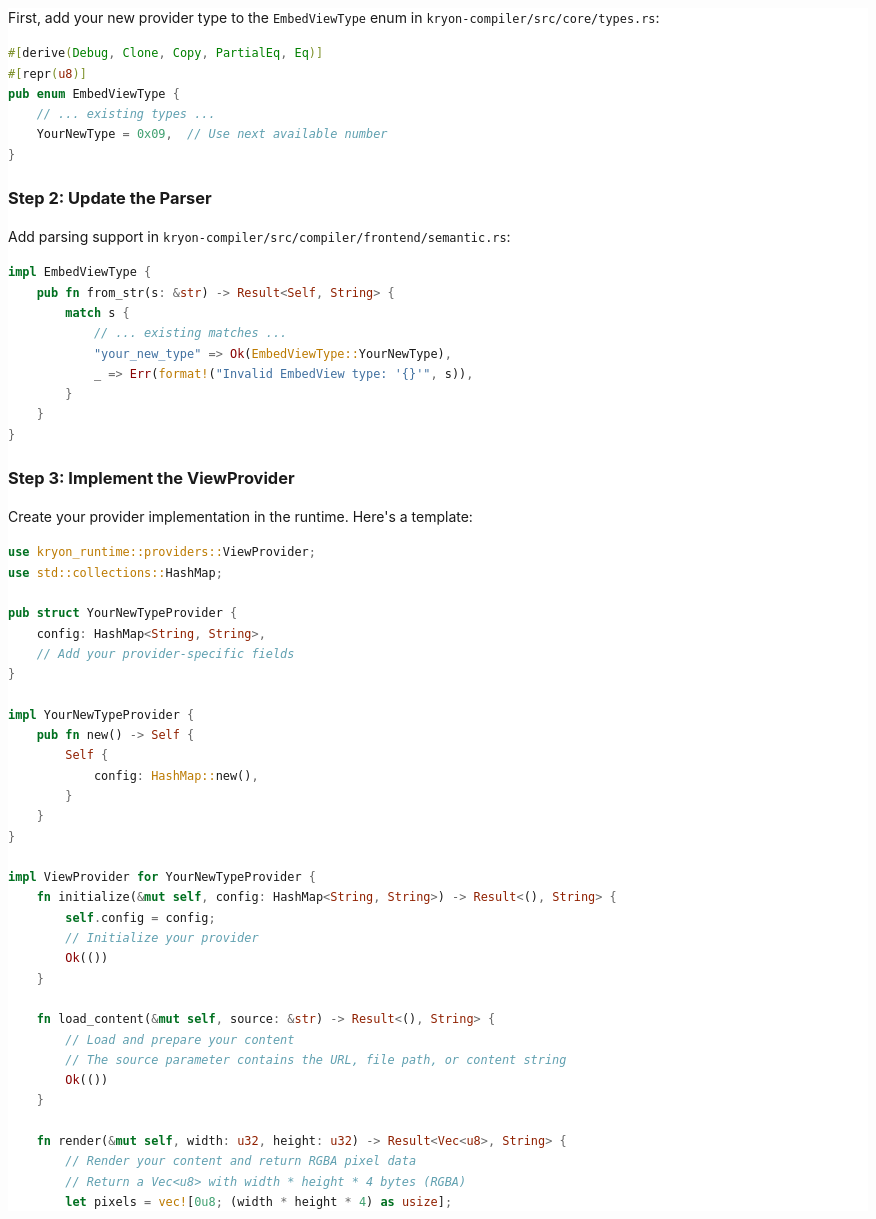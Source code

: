 First, add your new provider type to the `EmbedViewType` enum in `kryon-compiler/src/core/types.rs`:

```rust
#[derive(Debug, Clone, Copy, PartialEq, Eq)]
#[repr(u8)]
pub enum EmbedViewType {
    // ... existing types ...
    YourNewType = 0x09,  // Use next available number
}
```

### Step 2: Update the Parser

Add parsing support in `kryon-compiler/src/compiler/frontend/semantic.rs`:

```rust
impl EmbedViewType {
    pub fn from_str(s: &str) -> Result<Self, String> {
        match s {
            // ... existing matches ...
            "your_new_type" => Ok(EmbedViewType::YourNewType),
            _ => Err(format!("Invalid EmbedView type: '{}'", s)),
        }
    }
}
```

### Step 3: Implement the ViewProvider

Create your provider implementation in the runtime. Here's a template:

```rust
use kryon_runtime::providers::ViewProvider;
use std::collections::HashMap;

pub struct YourNewTypeProvider {
    config: HashMap<String, String>,
    // Add your provider-specific fields
}

impl YourNewTypeProvider {
    pub fn new() -> Self {
        Self {
            config: HashMap::new(),
        }
    }
}

impl ViewProvider for YourNewTypeProvider {
    fn initialize(&mut self, config: HashMap<String, String>) -> Result<(), String> {
        self.config = config;
        // Initialize your provider
        Ok(())
    }
    
    fn load_content(&mut self, source: &str) -> Result<(), String> {
        // Load and prepare your content
        // The source parameter contains the URL, file path, or content string
        Ok(())
    }
    
    fn render(&mut self, width: u32, height: u32) -> Result<Vec<u8>, String> {
        // Render your content and return RGBA pixel data
        // Return a Vec<u8> with width * height * 4 bytes (RGBA)
        let pixels = vec![0u8; (width * height * 4) as usize];
```